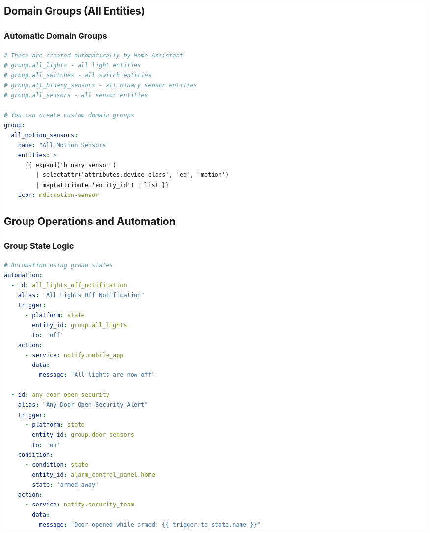 ## Domain Groups (All Entities)

### Automatic Domain Groups

```yaml
# These are created automatically by Home Assistant
# group.all_lights - all light entities
# group.all_switches - all switch entities  
# group.all_binary_sensors - all binary sensor entities
# group.all_sensors - all sensor entities

# You can create custom domain groups
group:
  all_motion_sensors:
    name: "All Motion Sensors"
    entities: >
      {{ expand('binary_sensor') 
         | selectattr('attributes.device_class', 'eq', 'motion')
         | map(attribute='entity_id') | list }}
    icon: mdi:motion-sensor
```

## Group Operations and Automation

### Group State Logic

```yaml
# Automation using group states
automation:
  - id: all_lights_off_notification
    alias: "All Lights Off Notification"
    trigger:
      - platform: state
        entity_id: group.all_lights
        to: 'off'
    action:
      - service: notify.mobile_app
        data:
          message: "All lights are now off"
          
  - id: any_door_open_security
    alias: "Any Door Open Security Alert"
    trigger:
      - platform: state
        entity_id: group.door_sensors
        to: 'on'
    condition:
      - condition: state
        entity_id: alarm_control_panel.home
        state: 'armed_away'
    action:
      - service: notify.security_team
        data:
          message: "Door opened while armed: {{ trigger.to_state.name }}"
```

